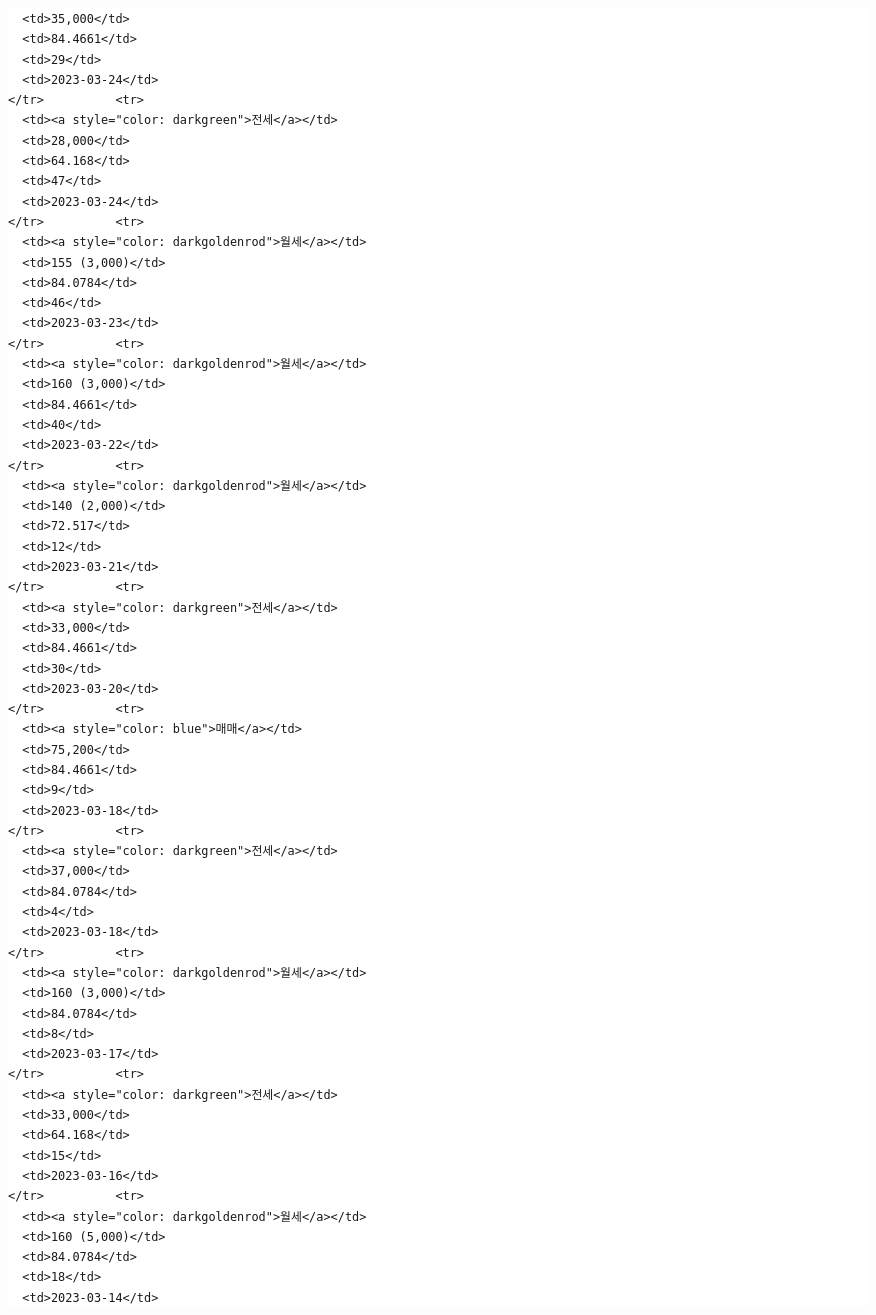       <td>35,000</td>
      <td>84.4661</td>
      <td>29</td>
      <td>2023-03-24</td>
    </tr>          <tr>
      <td><a style="color: darkgreen">전세</a></td>
      <td>28,000</td>
      <td>64.168</td>
      <td>47</td>
      <td>2023-03-24</td>
    </tr>          <tr>
      <td><a style="color: darkgoldenrod">월세</a></td>
      <td>155 (3,000)</td>
      <td>84.0784</td>
      <td>46</td>
      <td>2023-03-23</td>
    </tr>          <tr>
      <td><a style="color: darkgoldenrod">월세</a></td>
      <td>160 (3,000)</td>
      <td>84.4661</td>
      <td>40</td>
      <td>2023-03-22</td>
    </tr>          <tr>
      <td><a style="color: darkgoldenrod">월세</a></td>
      <td>140 (2,000)</td>
      <td>72.517</td>
      <td>12</td>
      <td>2023-03-21</td>
    </tr>          <tr>
      <td><a style="color: darkgreen">전세</a></td>
      <td>33,000</td>
      <td>84.4661</td>
      <td>30</td>
      <td>2023-03-20</td>
    </tr>          <tr>
      <td><a style="color: blue">매매</a></td>
      <td>75,200</td>
      <td>84.4661</td>
      <td>9</td>
      <td>2023-03-18</td>
    </tr>          <tr>
      <td><a style="color: darkgreen">전세</a></td>
      <td>37,000</td>
      <td>84.0784</td>
      <td>4</td>
      <td>2023-03-18</td>
    </tr>          <tr>
      <td><a style="color: darkgoldenrod">월세</a></td>
      <td>160 (3,000)</td>
      <td>84.0784</td>
      <td>8</td>
      <td>2023-03-17</td>
    </tr>          <tr>
      <td><a style="color: darkgreen">전세</a></td>
      <td>33,000</td>
      <td>64.168</td>
      <td>15</td>
      <td>2023-03-16</td>
    </tr>          <tr>
      <td><a style="color: darkgoldenrod">월세</a></td>
      <td>160 (5,000)</td>
      <td>84.0784</td>
      <td>18</td>
      <td>2023-03-14</td>